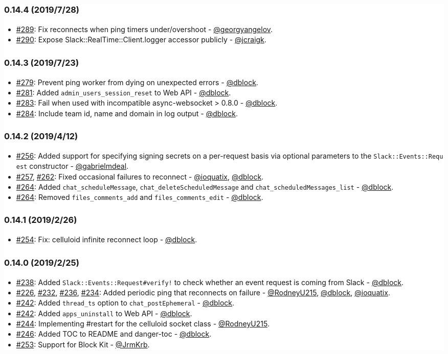 ### 0.14.4 (2019/7/28)

* [#289](https://github.com/slack-ruby/slack-ruby-client/pull/289): Fix reconnects when ping timers under/overshoot - [@georgyangelov](https://github.com/georgyangelov).
* [#290](https://github.com/slack-ruby/slack-ruby-client/pull/290): Expose Slack::RealTime::Client.logger accessor publicly - [@jcraigk](https://github.com/jcraigk).

### 0.14.3 (2019/7/23)

* [#279](https://github.com/slack-ruby/slack-ruby-client/pull/279): Prevent ping worker from dying on unexpected errors - [@dblock](https://github.com/dblock).
* [#281](https://github.com/slack-ruby/slack-ruby-client/pull/281): Added `admin_users_session_reset` to Web API - [@dblock](https://github.com/dblock).
* [#283](https://github.com/slack-ruby/slack-ruby-client/pull/283): Fail when used with incompatible async-websocket > 0.8.0 - [@dblock](https://github.com/dblock).
* [#284](https://github.com/slack-ruby/slack-ruby-client/pull/284): Include team id, name and domain in log output - [@dblock](https://github.com/dblock).

### 0.14.2 (2019/4/12)

* [#256](https://github.com/slack-ruby/slack-ruby-client/pull/256): Added support for specifying signing secrets on a per-request basis via optional parameters to the `Slack::Events::Request` constructor - [@gabrielmdeal](https://github.com/gabrielmdeal).
* [#257](https://github.com/slack-ruby/slack-ruby-client/pull/257), [#262](https://github.com/slack-ruby/slack-ruby-client/pull/262): Fixed occasional failures to reconnect - [@ioquatix](https://github.com/ioquatix), [@dblock](https://github.com/dblock).
* [#264](https://github.com/slack-ruby/slack-ruby-client/pull/264): Added `chat_scheduleMessage`, `chat_deleteScheduledMessage` and `chat_scheduledMessages_list` - [@dblock](https://github.com/dblock).
* [#264](https://github.com/slack-ruby/slack-ruby-client/pull/264): Removed `files_comments_add` and `files_comments_edit` - [@dblock](https://github.com/dblock).

### 0.14.1 (2019/2/26)

* [#254](https://github.com/slack-ruby/slack-ruby-client/issues/254): Fix: celluloid infinite reconnect loop - [@dblock](https://github.com/dblock).

### 0.14.0 (2019/2/25)

* [#238](https://github.com/slack-ruby/slack-ruby-client/issues/238): Added `Slack::Events::Request#verify!` to check whether an event request is coming from Slack - [@dblock](https://github.com/dblock).
* [#226](https://github.com/slack-ruby/slack-ruby-client/pull/226), [#232](https://github.com/slack-ruby/slack-ruby-client/pull/232), [#236](https://github.com/slack-ruby/slack-ruby-client/pull/236), [#234](https://github.com/slack-ruby/slack-ruby-client/pull/234): Added periodic ping that reconnects on failure - [@RodneyU215](https://github.com/RodneyU215), [@dblock](https://github.com/dblock), [@ioquatix](https://github.com/ioquatix).
* [#242](https://github.com/slack-ruby/slack-ruby-client/pull/242): Added `thread_ts` option to `chat_postEphemeral` - [@dblock](https://github.com/dblock).
* [#242](https://github.com/slack-ruby/slack-ruby-client/pull/242): Added `apps_uninstall` to Web API - [@dblock](https://github.com/dblock).
* [#244](https://github.com/slack-ruby/slack-ruby-client/pull/244): Implementing #restart for the celluloid socket class - [@RodneyU215](https://github.com/RodneyU215).
* [#246](https://github.com/slack-ruby/slack-ruby-client/pull/246): Added TOC to README and danger-toc - [@dblock](https://github.com/dblock).
* [#253](https://github.com/slack-ruby/slack-ruby-client/pull/253): Support for Block Kit - [@JrmKrb](https://github.com/JrmKrb).
